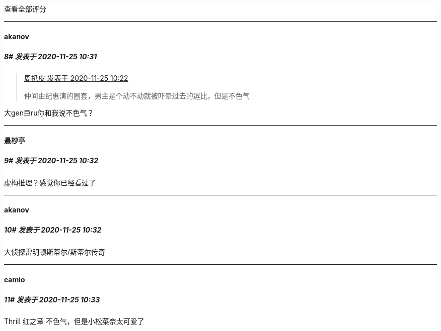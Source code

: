 

查看全部评分






*****

####  akanov  
##### 8#       发表于 2020-11-25 10:31



<blockquote><a href="httphttps://bbs.saraba1st.com/2b/forum.php?mod=redirect&amp;goto=findpost&amp;pid=49511318&amp;ptid=1974170" target="_blank">周扒皮 发表于 2020-11-25 10:22</a>

仲间由纪惠演的圈套，男主是个动不动就被吓晕过去的逗比，但是不色气</blockquote>
大gen巨ru你和我说不色气？







*****

####  悬杪亭  
##### 9#       发表于 2020-11-25 10:32




虚构推理？感觉你已经看过了







*****

####  akanov  
##### 10#       发表于 2020-11-25 10:32




大侦探雷明顿斯蒂尔/斯蒂尔传奇







*****

####  camio  
##### 11#       发表于 2020-11-25 10:33




Thrill 红之章 不色气，但是小松菜奈太可爱了
